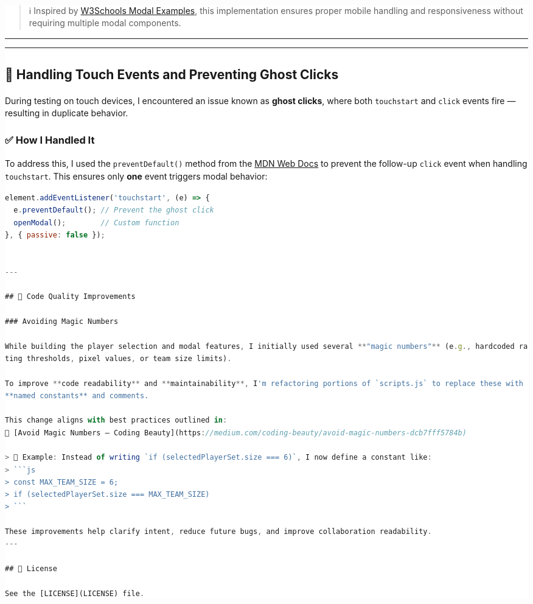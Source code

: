 > ℹ️ Inspired by [W3Schools Modal Examples](https://www.w3schools.com/howto/howto_css_modals.asp), this implementation ensures proper mobile handling and responsiveness without requiring multiple modal components.

---

---

## 📵 Handling Touch Events and Preventing Ghost Clicks

During testing on touch devices, I encountered an issue known as **ghost clicks**, where both `touchstart` and `click` events fire — resulting in duplicate behavior.

### ✅ How I Handled It

To address this, I used the `preventDefault()` method from the [MDN Web Docs](https://developer.mozilla.org/en-US/docs/Web/API/Event/preventDefault) to prevent the follow-up `click` event when handling `touchstart`. This ensures only **one** event triggers modal behavior:

```js
element.addEventListener('touchstart', (e) => {
  e.preventDefault(); // Prevent the ghost click
  openModal();        // Custom function
}, { passive: false });


---

## 🧹 Code Quality Improvements

### Avoiding Magic Numbers

While building the player selection and modal features, I initially used several **"magic numbers"** (e.g., hardcoded rating thresholds, pixel values, or team size limits).

To improve **code readability** and **maintainability**, I'm refactoring portions of `scripts.js` to replace these with **named constants** and comments.

This change aligns with best practices outlined in:
🔗 [Avoid Magic Numbers – Coding Beauty](https://medium.com/coding-beauty/avoid-magic-numbers-dcb7fff5784b)

> 📌 Example: Instead of writing `if (selectedPlayerSet.size === 6)`, I now define a constant like:
> ```js
> const MAX_TEAM_SIZE = 6;
> if (selectedPlayerSet.size === MAX_TEAM_SIZE)
> ```

These improvements help clarify intent, reduce future bugs, and improve collaboration readability.
---

## 📄 License

See the [LICENSE](LICENSE) file.
